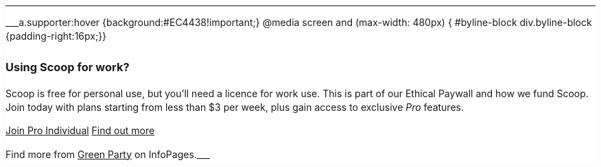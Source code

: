 ___

___a.supporter:hover {background:#EC4438!important;} @media screen and (max-width: 480px) { #byline-block div.byline-block {padding-right:16px;}}

### Using Scoop for work?

Scoop is free for personal use, but you’ll need a licence for work use. This is part of our Ethical Paywall and how we fund Scoop. Join today with plans starting from less than $3 per week, plus gain access to exclusive _Pro_ features.  
  
[Join Pro Individual](https://pro.scoop.co.nz/Individual/?from=ProIn24) [Find out more](https://pro.scoop.co.nz/using-scoop-for-work/?from=ProIn24)

Find more from [Green Party](https://info.scoop.co.nz/Green_Party) on InfoPages.___